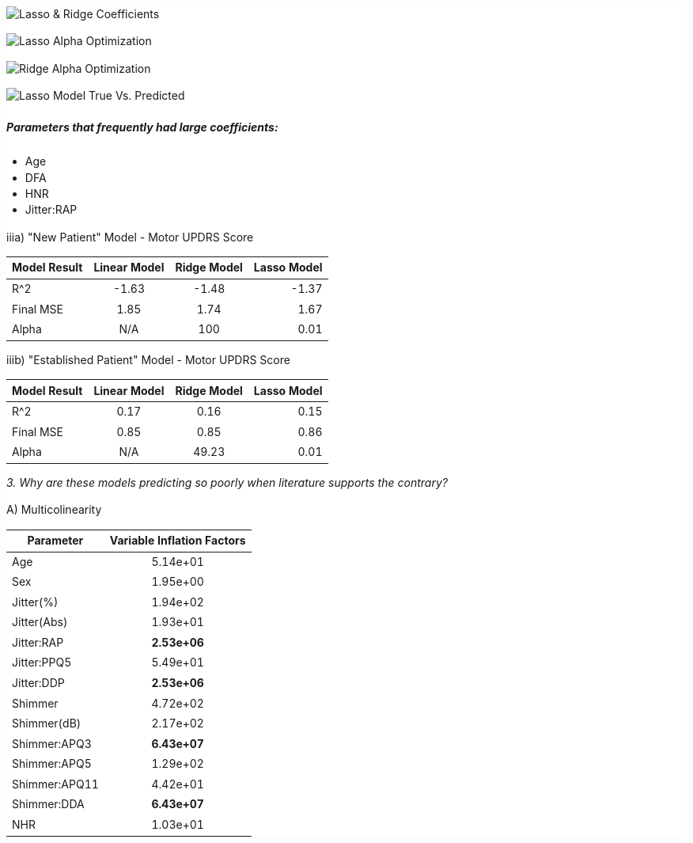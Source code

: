  ![Lasso & Ridge Coefficients](https://github.com/rdowd003/capstone1/blob/master/Images/est_patient_coefficients.png)

  ![Lasso Alpha Optimization](https://github.com/rdowd003/capstone1/blob/master/Images/lasso_alpha_est_model.png)

  ![Ridge Alpha Optimization](https://github.com/rdowd003/capstone1/blob/master/Images/ridge_alpha_est_model.png)

  ![Lasso Model True Vs. Predicted](https://github.com/rdowd003/capstone1/blob/master/Images/true_pred_lasso.png)


  ##### Parameters that frequently had large coefficients:
  - Age
  - DFA
  - HNR
  - Jitter:RAP


  iiia) "New Patient" Model - Motor UPDRS Score

  | Model Result  | Linear Model  | Ridge Model  | Lasso Model  |
  | --------------- |:---------------:|:---------------:|---------------:|
  | R^2 | -1.63 | -1.48 | -1.37 |
  | Final MSE  |  1.85  | 1.74  | 1.67  |
  | Alpha  | N/A   | 100  | 0.01  |

  iiib) "Established Patient" Model - Motor UPDRS Score

| Model Result  | Linear Model  | Ridge Model  | Lasso Model  |
| --------------- |:---------------:|:---------------:|---------------:|
| R^2 | 0.17 | 0.16 | 0.15 |
| Final MSE  |  0.85  | 0.85  | 0.86  |
| Alpha  | N/A   | 49.23   | 0.01  |

*3. Why are these models predicting so poorly when literature supports the contrary?*

A) Multicolinearity

| Parameter    | Variable Inflation Factors |
| --------------- |:---------------:|
| Age |  5.14e+01  |    
| Sex  |  1.95e+00   |
| Jitter(%)  | 1.94e+02   |
| Jitter(Abs)  | 1.93e+01  |
| Jitter:RAP | **2.53e+06**   |
| Jitter:PPQ5 |  5.49e+01  |    
| Jitter:DDP | **2.53e+06**   |
| Shimmer | 4.72e+02  |
| Shimmer(dB)| 2.17e+02 |
| Shimmer:APQ3  | **6.43e+07** |
| Shimmer:APQ5 |   1.29e+02  |    
| Shimmer:APQ11  | 4.42e+01  |
| Shimmer:DDA  | **6.43e+07**  |
| NHR | 1.03e+01  |